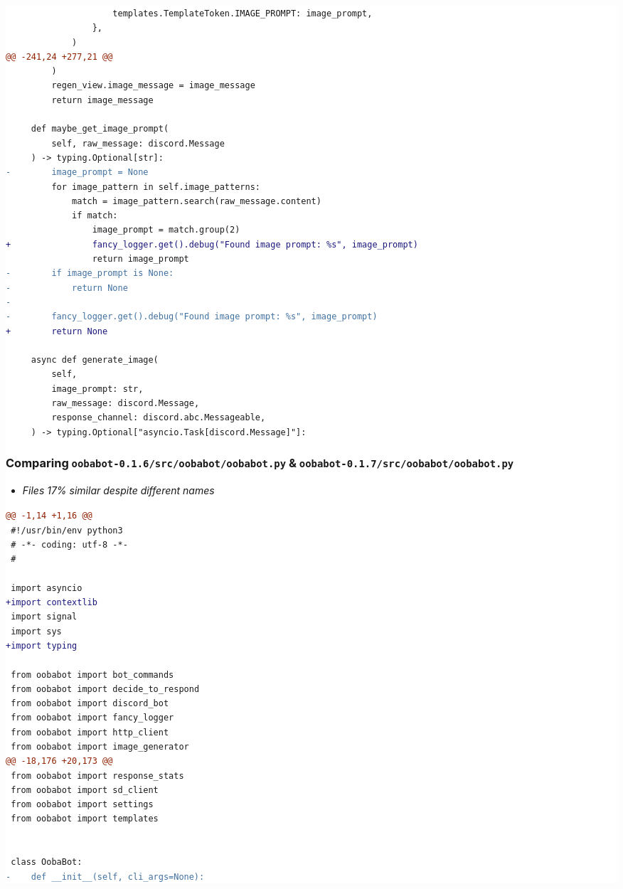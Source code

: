 ```diff
                     templates.TemplateToken.IMAGE_PROMPT: image_prompt,
                 },
             )
@@ -241,24 +277,21 @@
         )
         regen_view.image_message = image_message
         return image_message
 
     def maybe_get_image_prompt(
         self, raw_message: discord.Message
     ) -> typing.Optional[str]:
-        image_prompt = None
         for image_pattern in self.image_patterns:
             match = image_pattern.search(raw_message.content)
             if match:
                 image_prompt = match.group(2)
+                fancy_logger.get().debug("Found image prompt: %s", image_prompt)
                 return image_prompt
-        if image_prompt is None:
-            return None
-
-        fancy_logger.get().debug("Found image prompt: %s", image_prompt)
+        return None
 
     async def generate_image(
         self,
         image_prompt: str,
         raw_message: discord.Message,
         response_channel: discord.abc.Messageable,
     ) -> typing.Optional["asyncio.Task[discord.Message]"]:
```

### Comparing `oobabot-0.1.6/src/oobabot/oobabot.py` & `oobabot-0.1.7/src/oobabot/oobabot.py`

 * *Files 17% similar despite different names*

```diff
@@ -1,14 +1,16 @@
 #!/usr/bin/env python3
 # -*- coding: utf-8 -*-
 #
 
 import asyncio
+import contextlib
 import signal
 import sys
+import typing
 
 from oobabot import bot_commands
 from oobabot import decide_to_respond
 from oobabot import discord_bot
 from oobabot import fancy_logger
 from oobabot import http_client
 from oobabot import image_generator
@@ -18,176 +20,173 @@
 from oobabot import response_stats
 from oobabot import sd_client
 from oobabot import settings
 from oobabot import templates
 
 
 class OobaBot:
-    def __init__(self, cli_args=None):
```